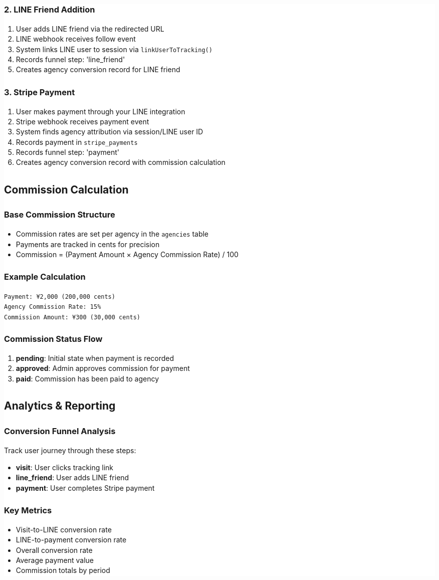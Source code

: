 ### 2. LINE Friend Addition
1. User adds LINE friend via the redirected URL
2. LINE webhook receives follow event
3. System links LINE user to session via `linkUserToTracking()`
4. Records funnel step: 'line_friend'
5. Creates agency conversion record for LINE friend

### 3. Stripe Payment
1. User makes payment through your LINE integration
2. Stripe webhook receives payment event
3. System finds agency attribution via session/LINE user ID
4. Records payment in `stripe_payments`
5. Records funnel step: 'payment'
6. Creates agency conversion record with commission calculation

## Commission Calculation

### Base Commission Structure
- Commission rates are set per agency in the `agencies` table
- Payments are tracked in cents for precision
- Commission = (Payment Amount × Agency Commission Rate) / 100

### Example Calculation
```
Payment: ¥2,000 (200,000 cents)
Agency Commission Rate: 15%
Commission Amount: ¥300 (30,000 cents)
```

### Commission Status Flow
1. **pending**: Initial state when payment is recorded
2. **approved**: Admin approves commission for payment
3. **paid**: Commission has been paid to agency

## Analytics & Reporting

### Conversion Funnel Analysis
Track user journey through these steps:
- **visit**: User clicks tracking link
- **line_friend**: User adds LINE friend
- **payment**: User completes Stripe payment

### Key Metrics
- Visit-to-LINE conversion rate
- LINE-to-payment conversion rate
- Overall conversion rate
- Average payment value
- Commission totals by period
